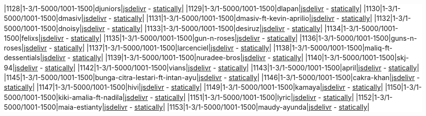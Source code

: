 |1128|1-3/1-5000/1001-1500|djuniors|[jsdelivr](https://cdn.jsdelivr.net/gh/dbchord/webp-a-600x600_1-3/1-5000/1001-1500/djuniors.webp) - [statically](https://cdn.statically.io/gh/dbchord/webp-a-600x600_1-3/img/1-5000/1001-1500/djuniors.webp)|
|1129|1-3/1-5000/1001-1500|dlapan|[jsdelivr](https://cdn.jsdelivr.net/gh/dbchord/webp-a-600x600_1-3/1-5000/1001-1500/dlapan.webp) - [statically](https://cdn.statically.io/gh/dbchord/webp-a-600x600_1-3/img/1-5000/1001-1500/dlapan.webp)|
|1130|1-3/1-5000/1001-1500|dmasiv|[jsdelivr](https://cdn.jsdelivr.net/gh/dbchord/webp-a-600x600_1-3/1-5000/1001-1500/dmasiv.webp) - [statically](https://cdn.statically.io/gh/dbchord/webp-a-600x600_1-3/img/1-5000/1001-1500/dmasiv.webp)|
|1131|1-3/1-5000/1001-1500|dmasiv-ft-kevin-aprilio|[jsdelivr](https://cdn.jsdelivr.net/gh/dbchord/webp-a-600x600_1-3/1-5000/1001-1500/dmasiv-ft-kevin-aprilio.webp) - [statically](https://cdn.statically.io/gh/dbchord/webp-a-600x600_1-3/img/1-5000/1001-1500/dmasiv-ft-kevin-aprilio.webp)|
|1132|1-3/1-5000/1001-1500|dnoisy|[jsdelivr](https://cdn.jsdelivr.net/gh/dbchord/webp-a-600x600_1-3/1-5000/1001-1500/dnoisy.webp) - [statically](https://cdn.statically.io/gh/dbchord/webp-a-600x600_1-3/img/1-5000/1001-1500/dnoisy.webp)|
|1133|1-3/1-5000/1001-1500|desiruz|[jsdelivr](https://cdn.jsdelivr.net/gh/dbchord/webp-a-600x600_1-3/1-5000/1001-1500/desiruz.webp) - [statically](https://cdn.statically.io/gh/dbchord/webp-a-600x600_1-3/img/1-5000/1001-1500/desiruz.webp)|
|1134|1-3/1-5000/1001-1500|felixs|[jsdelivr](https://cdn.jsdelivr.net/gh/dbchord/webp-a-600x600_1-3/1-5000/1001-1500/felixs.webp) - [statically](https://cdn.statically.io/gh/dbchord/webp-a-600x600_1-3/img/1-5000/1001-1500/felixs.webp)|
|1135|1-3/1-5000/1001-1500|gun-n-roses|[jsdelivr](https://cdn.jsdelivr.net/gh/dbchord/webp-a-600x600_1-3/1-5000/1001-1500/gun-n-roses.webp) - [statically](https://cdn.statically.io/gh/dbchord/webp-a-600x600_1-3/img/1-5000/1001-1500/gun-n-roses.webp)|
|1136|1-3/1-5000/1001-1500|guns-n-roses|[jsdelivr](https://cdn.jsdelivr.net/gh/dbchord/webp-a-600x600_1-3/1-5000/1001-1500/guns-n-roses.webp) - [statically](https://cdn.statically.io/gh/dbchord/webp-a-600x600_1-3/img/1-5000/1001-1500/guns-n-roses.webp)|
|1137|1-3/1-5000/1001-1500|larcenciel|[jsdelivr](https://cdn.jsdelivr.net/gh/dbchord/webp-a-600x600_1-3/1-5000/1001-1500/larcenciel.webp) - [statically](https://cdn.statically.io/gh/dbchord/webp-a-600x600_1-3/img/1-5000/1001-1500/larcenciel.webp)|
|1138|1-3/1-5000/1001-1500|maliq-ft-dessentials|[jsdelivr](https://cdn.jsdelivr.net/gh/dbchord/webp-a-600x600_1-3/1-5000/1001-1500/maliq-ft-dessentials.webp) - [statically](https://cdn.statically.io/gh/dbchord/webp-a-600x600_1-3/img/1-5000/1001-1500/maliq-ft-dessentials.webp)|
|1139|1-3/1-5000/1001-1500|nuradee-bros|[jsdelivr](https://cdn.jsdelivr.net/gh/dbchord/webp-a-600x600_1-3/1-5000/1001-1500/nuradee-bros.webp) - [statically](https://cdn.statically.io/gh/dbchord/webp-a-600x600_1-3/img/1-5000/1001-1500/nuradee-bros.webp)|
|1140|1-3/1-5000/1001-1500|skj-94|[jsdelivr](https://cdn.jsdelivr.net/gh/dbchord/webp-a-600x600_1-3/1-5000/1001-1500/skj-94.webp) - [statically](https://cdn.statically.io/gh/dbchord/webp-a-600x600_1-3/img/1-5000/1001-1500/skj-94.webp)|
|1142|1-3/1-5000/1001-1500|vians|[jsdelivr](https://cdn.jsdelivr.net/gh/dbchord/webp-a-600x600_1-3/1-5000/1001-1500/vians.webp) - [statically](https://cdn.statically.io/gh/dbchord/webp-a-600x600_1-3/img/1-5000/1001-1500/vians.webp)|
|1143|1-3/1-5000/1001-1500|april|[jsdelivr](https://cdn.jsdelivr.net/gh/dbchord/webp-a-600x600_1-3/1-5000/1001-1500/april.webp) - [statically](https://cdn.statically.io/gh/dbchord/webp-a-600x600_1-3/img/1-5000/1001-1500/april.webp)|
|1145|1-3/1-5000/1001-1500|bunga-citra-lestari-ft-intan-ayu|[jsdelivr](https://cdn.jsdelivr.net/gh/dbchord/webp-a-600x600_1-3/1-5000/1001-1500/bunga-citra-lestari-ft-intan-ayu.webp) - [statically](https://cdn.statically.io/gh/dbchord/webp-a-600x600_1-3/img/1-5000/1001-1500/bunga-citra-lestari-ft-intan-ayu.webp)|
|1146|1-3/1-5000/1001-1500|cakra-khan|[jsdelivr](https://cdn.jsdelivr.net/gh/dbchord/webp-a-600x600_1-3/1-5000/1001-1500/cakra-khan.webp) - [statically](https://cdn.statically.io/gh/dbchord/webp-a-600x600_1-3/img/1-5000/1001-1500/cakra-khan.webp)|
|1147|1-3/1-5000/1001-1500|hivi|[jsdelivr](https://cdn.jsdelivr.net/gh/dbchord/webp-a-600x600_1-3/1-5000/1001-1500/hivi.webp) - [statically](https://cdn.statically.io/gh/dbchord/webp-a-600x600_1-3/img/1-5000/1001-1500/hivi.webp)|
|1149|1-3/1-5000/1001-1500|kamaya|[jsdelivr](https://cdn.jsdelivr.net/gh/dbchord/webp-a-600x600_1-3/1-5000/1001-1500/kamaya.webp) - [statically](https://cdn.statically.io/gh/dbchord/webp-a-600x600_1-3/img/1-5000/1001-1500/kamaya.webp)|
|1150|1-3/1-5000/1001-1500|kiki-amalia-ft-nadila|[jsdelivr](https://cdn.jsdelivr.net/gh/dbchord/webp-a-600x600_1-3/1-5000/1001-1500/kiki-amalia-ft-nadila.webp) - [statically](https://cdn.statically.io/gh/dbchord/webp-a-600x600_1-3/img/1-5000/1001-1500/kiki-amalia-ft-nadila.webp)|
|1151|1-3/1-5000/1001-1500|lyric|[jsdelivr](https://cdn.jsdelivr.net/gh/dbchord/webp-a-600x600_1-3/1-5000/1001-1500/lyric.webp) - [statically](https://cdn.statically.io/gh/dbchord/webp-a-600x600_1-3/img/1-5000/1001-1500/lyric.webp)|
|1152|1-3/1-5000/1001-1500|maia-estianty|[jsdelivr](https://cdn.jsdelivr.net/gh/dbchord/webp-a-600x600_1-3/1-5000/1001-1500/maia-estianty.webp) - [statically](https://cdn.statically.io/gh/dbchord/webp-a-600x600_1-3/img/1-5000/1001-1500/maia-estianty.webp)|
|1153|1-3/1-5000/1001-1500|maudy-ayunda|[jsdelivr](https://cdn.jsdelivr.net/gh/dbchord/webp-a-600x600_1-3/1-5000/1001-1500/maudy-ayunda.webp) - [statically](https://cdn.statically.io/gh/dbchord/webp-a-600x600_1-3/img/1-5000/1001-1500/maudy-ayunda.webp)|